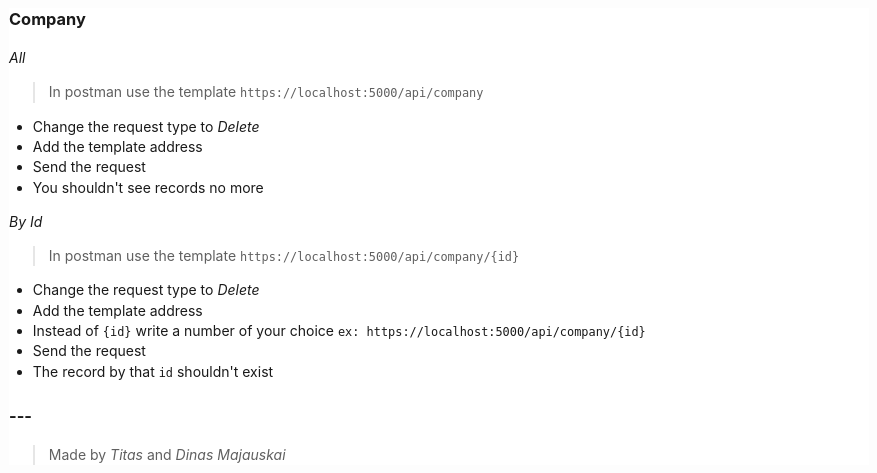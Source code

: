 ### Company
*All*
> In postman use the template `https://localhost:5000/api/company`
- Change the request type to *Delete*
- Add the template address
- Send the request
- You shouldn't see records no more


*By Id*
> In postman use the template `https://localhost:5000/api/company/{id}`
- Change the request type to *Delete*
- Add the template address
- Instead of `{id}` write a number of your choice `ex: https://localhost:5000/api/company/{id}`
- Send the request
- The record by that `id` shouldn't exist





### ---
>Made by *Titas* and *Dinas* *Majauskai*
